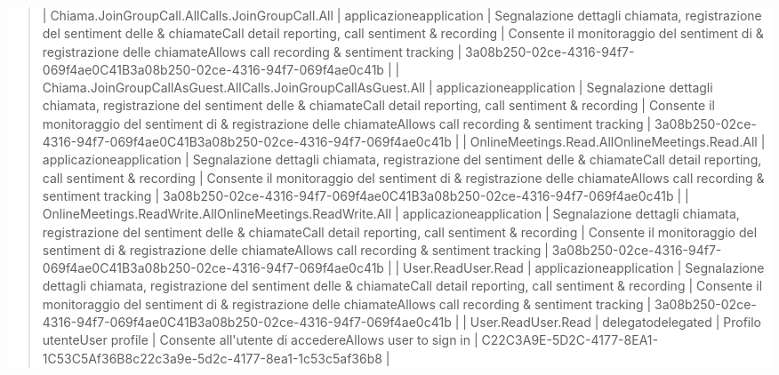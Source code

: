 >| <span data-ttu-id="4b1e0-191">Chiama.JoinGroupCall.All</span><span class="sxs-lookup"><span data-stu-id="4b1e0-191">Calls.JoinGroupCall.All</span></span> | <span data-ttu-id="4b1e0-192">applicazione</span><span class="sxs-lookup"><span data-stu-id="4b1e0-192">application</span></span> | <span data-ttu-id="4b1e0-193">Segnalazione dettagli chiamata, registrazione del sentiment delle &amp; chiamate</span><span class="sxs-lookup"><span data-stu-id="4b1e0-193">Call detail reporting, call sentiment &amp; recording</span></span> | <span data-ttu-id="4b1e0-194">Consente il monitoraggio del sentiment di &amp; registrazione delle chiamate</span><span class="sxs-lookup"><span data-stu-id="4b1e0-194">Allows call recording &amp; sentiment tracking</span></span> | <span data-ttu-id="4b1e0-195">3a08b250-02ce-4316-94f7-069f4ae0C41B</span><span class="sxs-lookup"><span data-stu-id="4b1e0-195">3a08b250-02ce-4316-94f7-069f4ae0c41b</span></span> |
>| <span data-ttu-id="4b1e0-196">Chiama.JoinGroupCallAsGuest.All</span><span class="sxs-lookup"><span data-stu-id="4b1e0-196">Calls.JoinGroupCallAsGuest.All</span></span> | <span data-ttu-id="4b1e0-197">applicazione</span><span class="sxs-lookup"><span data-stu-id="4b1e0-197">application</span></span> | <span data-ttu-id="4b1e0-198">Segnalazione dettagli chiamata, registrazione del sentiment delle &amp; chiamate</span><span class="sxs-lookup"><span data-stu-id="4b1e0-198">Call detail reporting, call sentiment &amp; recording</span></span> | <span data-ttu-id="4b1e0-199">Consente il monitoraggio del sentiment di &amp; registrazione delle chiamate</span><span class="sxs-lookup"><span data-stu-id="4b1e0-199">Allows call recording &amp; sentiment tracking</span></span> | <span data-ttu-id="4b1e0-200">3a08b250-02ce-4316-94f7-069f4ae0C41B</span><span class="sxs-lookup"><span data-stu-id="4b1e0-200">3a08b250-02ce-4316-94f7-069f4ae0c41b</span></span> |
>| <span data-ttu-id="4b1e0-201">OnlineMeetings.Read.All</span><span class="sxs-lookup"><span data-stu-id="4b1e0-201">OnlineMeetings.Read.All</span></span> | <span data-ttu-id="4b1e0-202">applicazione</span><span class="sxs-lookup"><span data-stu-id="4b1e0-202">application</span></span> | <span data-ttu-id="4b1e0-203">Segnalazione dettagli chiamata, registrazione del sentiment delle &amp; chiamate</span><span class="sxs-lookup"><span data-stu-id="4b1e0-203">Call detail reporting, call sentiment &amp; recording</span></span> | <span data-ttu-id="4b1e0-204">Consente il monitoraggio del sentiment di &amp; registrazione delle chiamate</span><span class="sxs-lookup"><span data-stu-id="4b1e0-204">Allows call recording &amp; sentiment tracking</span></span> | <span data-ttu-id="4b1e0-205">3a08b250-02ce-4316-94f7-069f4ae0C41B</span><span class="sxs-lookup"><span data-stu-id="4b1e0-205">3a08b250-02ce-4316-94f7-069f4ae0c41b</span></span> |
>| <span data-ttu-id="4b1e0-206">OnlineMeetings.ReadWrite.All</span><span class="sxs-lookup"><span data-stu-id="4b1e0-206">OnlineMeetings.ReadWrite.All</span></span> | <span data-ttu-id="4b1e0-207">applicazione</span><span class="sxs-lookup"><span data-stu-id="4b1e0-207">application</span></span> | <span data-ttu-id="4b1e0-208">Segnalazione dettagli chiamata, registrazione del sentiment delle &amp; chiamate</span><span class="sxs-lookup"><span data-stu-id="4b1e0-208">Call detail reporting, call sentiment &amp; recording</span></span> | <span data-ttu-id="4b1e0-209">Consente il monitoraggio del sentiment di &amp; registrazione delle chiamate</span><span class="sxs-lookup"><span data-stu-id="4b1e0-209">Allows call recording &amp; sentiment tracking</span></span> | <span data-ttu-id="4b1e0-210">3a08b250-02ce-4316-94f7-069f4ae0C41B</span><span class="sxs-lookup"><span data-stu-id="4b1e0-210">3a08b250-02ce-4316-94f7-069f4ae0c41b</span></span> |
>| <span data-ttu-id="4b1e0-211">User.Read</span><span class="sxs-lookup"><span data-stu-id="4b1e0-211">User.Read</span></span> | <span data-ttu-id="4b1e0-212">applicazione</span><span class="sxs-lookup"><span data-stu-id="4b1e0-212">application</span></span> | <span data-ttu-id="4b1e0-213">Segnalazione dettagli chiamata, registrazione del sentiment delle &amp; chiamate</span><span class="sxs-lookup"><span data-stu-id="4b1e0-213">Call detail reporting, call sentiment &amp; recording</span></span> | <span data-ttu-id="4b1e0-214">Consente il monitoraggio del sentiment di &amp; registrazione delle chiamate</span><span class="sxs-lookup"><span data-stu-id="4b1e0-214">Allows call recording &amp; sentiment tracking</span></span> | <span data-ttu-id="4b1e0-215">3a08b250-02ce-4316-94f7-069f4ae0C41B</span><span class="sxs-lookup"><span data-stu-id="4b1e0-215">3a08b250-02ce-4316-94f7-069f4ae0c41b</span></span> |
>| <span data-ttu-id="4b1e0-216">User.Read</span><span class="sxs-lookup"><span data-stu-id="4b1e0-216">User.Read</span></span> | <span data-ttu-id="4b1e0-217">delegato</span><span class="sxs-lookup"><span data-stu-id="4b1e0-217">delegated</span></span> | <span data-ttu-id="4b1e0-218">Profilo utente</span><span class="sxs-lookup"><span data-stu-id="4b1e0-218">User profile</span></span> | <span data-ttu-id="4b1e0-219">Consente all'utente di accedere</span><span class="sxs-lookup"><span data-stu-id="4b1e0-219">Allows user to sign in</span></span> | <span data-ttu-id="4b1e0-220">C22C3A9E-5D2C-4177-8EA1-1C53C5Af36B8</span><span class="sxs-lookup"><span data-stu-id="4b1e0-220">c22c3a9e-5d2c-4177-8ea1-1c53c5af36b8</span></span> |
